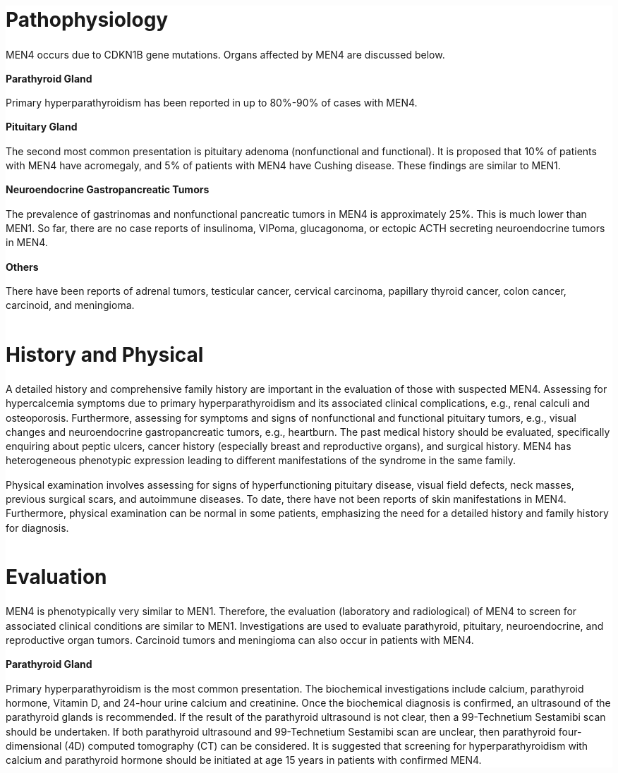 # Pathophysiology

MEN4 occurs due to CDKN1B gene mutations. Organs affected by MEN4 are discussed below.

**Parathyroid Gland**

Primary hyperparathyroidism has been reported in up to 80%-90% of cases with MEN4.

**Pituitary Gland**

The second most common presentation is pituitary adenoma (nonfunctional and functional). It is proposed that 10% of patients with MEN4 have acromegaly, and 5% of patients with MEN4 have Cushing disease. These findings are similar to MEN1.

**Neuroendocrine Gastropancreatic Tumors**

The prevalence of gastrinomas and nonfunctional pancreatic tumors in MEN4 is approximately 25%. This is much lower than MEN1. So far, there are no case reports of insulinoma, VIPoma, glucagonoma, or ectopic ACTH secreting neuroendocrine tumors in MEN4.

**Others**

There have been reports of adrenal tumors, testicular cancer, cervical carcinoma, papillary thyroid cancer, colon cancer, carcinoid, and meningioma.

# History and Physical

A detailed history and comprehensive family history are important in the evaluation of those with suspected MEN4. Assessing for hypercalcemia symptoms due to primary hyperparathyroidism and its associated clinical complications, e.g., renal calculi and osteoporosis. Furthermore, assessing for symptoms and signs of nonfunctional and functional pituitary tumors, e.g., visual changes and neuroendocrine gastropancreatic tumors, e.g., heartburn. The past medical history should be evaluated, specifically enquiring about peptic ulcers, cancer history (especially breast and reproductive organs), and surgical history. MEN4 has heterogeneous phenotypic expression leading to different manifestations of the syndrome in the same family.

Physical examination involves assessing for signs of hyperfunctioning pituitary disease, visual field defects, neck masses, previous surgical scars, and autoimmune diseases. To date, there have not been reports of skin manifestations in MEN4. Furthermore, physical examination can be normal in some patients, emphasizing the need for a detailed history and family history for diagnosis.

# Evaluation

MEN4 is phenotypically very similar to MEN1. Therefore, the evaluation (laboratory and radiological) of MEN4 to screen for associated clinical conditions are similar to MEN1. Investigations are used to evaluate parathyroid, pituitary, neuroendocrine, and reproductive organ tumors. Carcinoid tumors and meningioma can also occur in patients with MEN4.

**Parathyroid Gland**

Primary hyperparathyroidism is the most common presentation. The biochemical investigations include calcium, parathyroid hormone, Vitamin D, and 24-hour urine calcium and creatinine. Once the biochemical diagnosis is confirmed, an ultrasound of the parathyroid glands is recommended. If the result of the parathyroid ultrasound is not clear, then a 99-Technetium Sestamibi scan should be undertaken. If both parathyroid ultrasound and 99-Technetium Sestamibi scan are unclear, then parathyroid four-dimensional (4D) computed tomography (CT) can be considered. It is suggested that screening for hyperparathyroidism with calcium and parathyroid hormone should be initiated at age 15 years in patients with confirmed MEN4.
